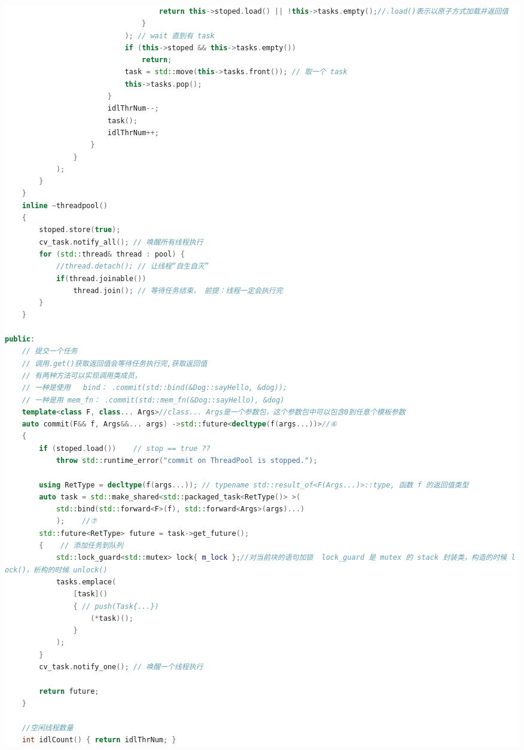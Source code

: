```c++
                                    return this->stoped.load() || !this->tasks.empty();//.load()表示以原子方式加载并返回值
                                }
                            ); // wait 直到有 task
                            if (this->stoped && this->tasks.empty())
                                return;
                            task = std::move(this->tasks.front()); // 取一个 task
                            this->tasks.pop();
                        }
                        idlThrNum--;
                        task();
                        idlThrNum++;
                    }
                }
            );
        }
    }
    inline ~threadpool()
    {
        stoped.store(true);
        cv_task.notify_all(); // 唤醒所有线程执行
        for (std::thread& thread : pool) {
            //thread.detach(); // 让线程“自生自灭”
            if(thread.joinable())
                thread.join(); // 等待任务结束， 前提：线程一定会执行完
        }
    }

public:
    // 提交一个任务
    // 调用.get()获取返回值会等待任务执行完,获取返回值
    // 有两种方法可以实现调用类成员，
    // 一种是使用   bind： .commit(std::bind(&Dog::sayHello, &dog));
    // 一种是用 mem_fn： .commit(std::mem_fn(&Dog::sayHello), &dog)
    template<class F, class... Args>//class... Args是一个参数包，这个参数包中可以包含0到任意个模板参数
    auto commit(F&& f, Args&&... args) ->std::future<decltype(f(args...))>//⑥
    {
        if (stoped.load())    // stop == true ??
            throw std::runtime_error("commit on ThreadPool is stopped.");

        using RetType = decltype(f(args...)); // typename std::result_of<F(Args...)>::type, 函数 f 的返回值类型
        auto task = std::make_shared<std::packaged_task<RetType()> >(
            std::bind(std::forward<F>(f), std::forward<Args>(args)...)
            );    //⑦
        std::future<RetType> future = task->get_future();
        {    // 添加任务到队列
            std::lock_guard<std::mutex> lock{ m_lock };//对当前块的语句加锁  lock_guard 是 mutex 的 stack 封装类，构造的时候 lock()，析构的时候 unlock()
            tasks.emplace(
                [task]()
                { // push(Task{...})
                    (*task)();
                }
            );
        }
        cv_task.notify_one(); // 唤醒一个线程执行

        return future;
    }

    //空闲线程数量
    int idlCount() { return idlThrNum; }
```